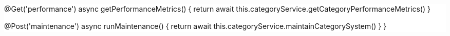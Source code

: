   @Get('performance')
  async getPerformanceMetrics() {
    return await this.categoryService.getCategoryPerformanceMetrics()
  }

  @Post('maintenance')
  async runMaintenance() {
    return await this.categoryService.maintainCategorySystem()
  }
}